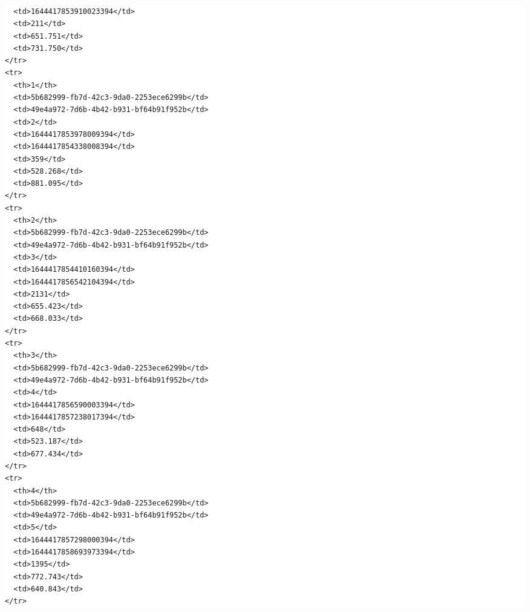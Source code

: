       <td>1644417853910023394</td>
      <td>211</td>
      <td>651.751</td>
      <td>731.750</td>
    </tr>
    <tr>
      <th>1</th>
      <td>5b682999-fb7d-42c3-9da0-2253ece6299b</td>
      <td>49e4a972-7d6b-4b42-b931-bf64b91f952b</td>
      <td>2</td>
      <td>1644417853978009394</td>
      <td>1644417854338008394</td>
      <td>359</td>
      <td>528.268</td>
      <td>881.095</td>
    </tr>
    <tr>
      <th>2</th>
      <td>5b682999-fb7d-42c3-9da0-2253ece6299b</td>
      <td>49e4a972-7d6b-4b42-b931-bf64b91f952b</td>
      <td>3</td>
      <td>1644417854410160394</td>
      <td>1644417856542104394</td>
      <td>2131</td>
      <td>655.423</td>
      <td>668.033</td>
    </tr>
    <tr>
      <th>3</th>
      <td>5b682999-fb7d-42c3-9da0-2253ece6299b</td>
      <td>49e4a972-7d6b-4b42-b931-bf64b91f952b</td>
      <td>4</td>
      <td>1644417856590003394</td>
      <td>1644417857238017394</td>
      <td>648</td>
      <td>523.187</td>
      <td>677.434</td>
    </tr>
    <tr>
      <th>4</th>
      <td>5b682999-fb7d-42c3-9da0-2253ece6299b</td>
      <td>49e4a972-7d6b-4b42-b931-bf64b91f952b</td>
      <td>5</td>
      <td>1644417857298000394</td>
      <td>1644417858693973394</td>
      <td>1395</td>
      <td>772.743</td>
      <td>640.843</td>
    </tr>
  </tbody>
</table>
</div>
